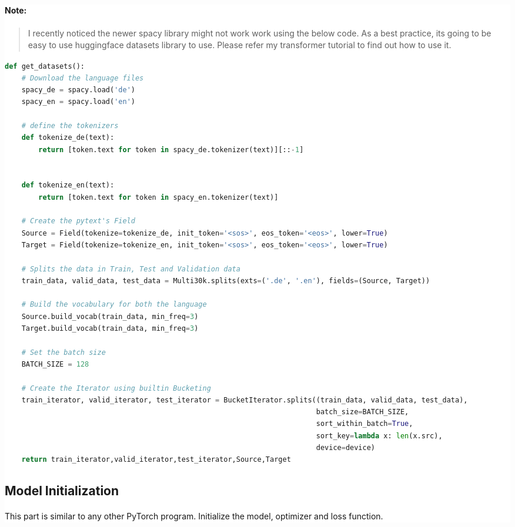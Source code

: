 #### Note: 

> I recently noticed the newer spacy library might not work work using the below code. As a best practice, its going to be easy to use huggingface datasets library to use. Please refer my transformer tutorial to find out how to use it.

```python
def get_datasets():
	# Download the language files
	spacy_de = spacy.load('de')
	spacy_en = spacy.load('en')
 
	# define the tokenizers
	def tokenize_de(text):
	    return [token.text for token in spacy_de.tokenizer(text)][::-1]
 
 
	def tokenize_en(text):
	    return [token.text for token in spacy_en.tokenizer(text)]
 
	# Create the pytext's Field
	Source = Field(tokenize=tokenize_de, init_token='<sos>', eos_token='<eos>', lower=True)
	Target = Field(tokenize=tokenize_en, init_token='<sos>', eos_token='<eos>', lower=True)
 
	# Splits the data in Train, Test and Validation data
	train_data, valid_data, test_data = Multi30k.splits(exts=('.de', '.en'), fields=(Source, Target))
 
	# Build the vocabulary for both the language
	Source.build_vocab(train_data, min_freq=3)
	Target.build_vocab(train_data, min_freq=3)
 
	# Set the batch size
	BATCH_SIZE = 128
 
	# Create the Iterator using builtin Bucketing
	train_iterator, valid_iterator, test_iterator = BucketIterator.splits((train_data, valid_data, test_data), 
	                                                                      batch_size=BATCH_SIZE, 
	                                                                      sort_within_batch=True,
	                                                                      sort_key=lambda x: len(x.src),
	                                                                      device=device)
	return train_iterator,valid_iterator,test_iterator,Source,Target

```

## Model Initialization

This part is similar to any other PyTorch program. Initialize the model, optimizer and loss function.
